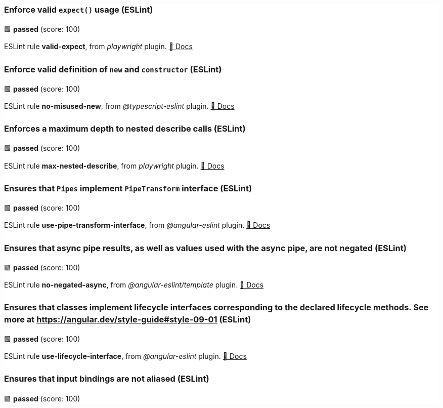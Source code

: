 ### Enforce valid `expect()` usage (ESLint)

🟩 **passed** (score: 100)

ESLint rule **valid-expect**, from _playwright_ plugin. [📖 Docs](https://github.com/playwright-community/eslint-plugin-playwright/tree/main/docs/rules/valid-expect.md)

### Enforce valid definition of `new` and `constructor` (ESLint)

🟩 **passed** (score: 100)

ESLint rule **no-misused-new**, from _@typescript-eslint_ plugin. [📖 Docs](https://typescript-eslint.io/rules/no-misused-new)

### Enforces a maximum depth to nested describe calls (ESLint)

🟩 **passed** (score: 100)

ESLint rule **max-nested-describe**, from _playwright_ plugin. [📖 Docs](https://github.com/playwright-community/eslint-plugin-playwright/tree/main/docs/rules/max-nested-describe.md)

### Ensures that `Pipes` implement `PipeTransform` interface (ESLint)

🟩 **passed** (score: 100)

ESLint rule **use-pipe-transform-interface**, from _@angular-eslint_ plugin. [📖 Docs](https://github.com/angular-eslint/angular-eslint/blob/main/packages/eslint-plugin/docs/rules/use-pipe-transform-interface.md)

### Ensures that async pipe results, as well as values used with the async pipe, are not negated (ESLint)

🟩 **passed** (score: 100)

ESLint rule **no-negated-async**, from _@angular-eslint/template_ plugin. [📖 Docs](https://github.com/angular-eslint/angular-eslint/blob/main/packages/eslint-plugin-template/docs/rules/no-negated-async.md)

### Ensures that classes implement lifecycle interfaces corresponding to the declared lifecycle methods. See more at https://angular.dev/style-guide#style-09-01 (ESLint)

🟩 **passed** (score: 100)

ESLint rule **use-lifecycle-interface**, from _@angular-eslint_ plugin. [📖 Docs](https://github.com/angular-eslint/angular-eslint/blob/main/packages/eslint-plugin/docs/rules/use-lifecycle-interface.md)

### Ensures that input bindings are not aliased (ESLint)

🟩 **passed** (score: 100)
